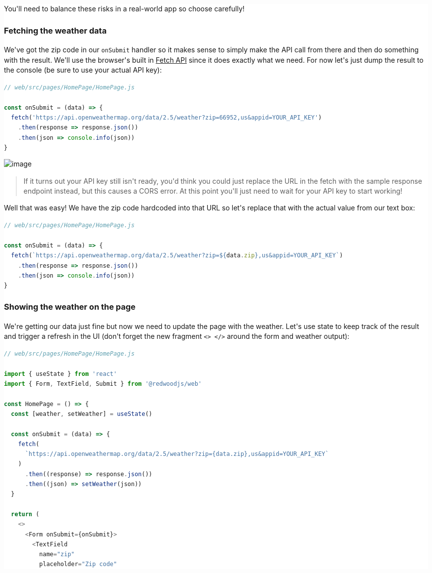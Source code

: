 You'll need to balance these risks in a real-world app so choose carefully!

### Fetching the weather data

We've got the zip code in our `onSubmit` handler so it makes sense to simply make the API call from there and then do something with the result. We'll use the browser's built in [Fetch API](https://developer.mozilla.org/en-US/docs/Web/API/Fetch_API) since it does exactly what we need. For now let's just dump the result to the console (be sure to use your actual API key):

```javascript
// web/src/pages/HomePage/HomePage.js

const onSubmit = (data) => {
  fetch('https://api.openweathermap.org/data/2.5/weather?zip=66952,us&appid=YOUR_API_KEY')
    .then(response => response.json())
    .then(json => console.info(json))
}
```

![image](https://user-images.githubusercontent.com/300/79379271-858df280-7f13-11ea-97f0-5020f875170d.png)

> If it turns out your API key still isn't ready, you'd think you could just replace the URL in the fetch with the sample response endpoint instead, but this causes a CORS error. At this point you'll just need to wait for your API key to start working!

Well that was easy! We have the zip code hardcoded into that URL so let's replace that with the actual value from our text box:

```javascript
// web/src/pages/HomePage/HomePage.js

const onSubmit = (data) => {
  fetch(`https://api.openweathermap.org/data/2.5/weather?zip=${data.zip},us&appid=YOUR_API_KEY`)
    .then(response => response.json())
    .then(json => console.info(json))
}
```

### Showing the weather on the page

We're getting our data just fine but now we need to update the page with the weather. Let's use state to keep track of the result and trigger a refresh in the UI (don't forget the new fragment `<> </>` around the form and weather output):

```javascript
// web/src/pages/HomePage/HomePage.js

import { useState } from 'react'
import { Form, TextField, Submit } from '@redwoodjs/web'

const HomePage = () => {
  const [weather, setWeather] = useState()

  const onSubmit = (data) => {
    fetch(
      `https://api.openweathermap.org/data/2.5/weather?zip={data.zip},us&appid=YOUR_API_KEY`
    )
      .then((response) => response.json())
      .then((json) => setWeather(json))
  }

  return (
    <>
      <Form onSubmit={onSubmit}>
        <TextField
          name="zip"
          placeholder="Zip code"
```